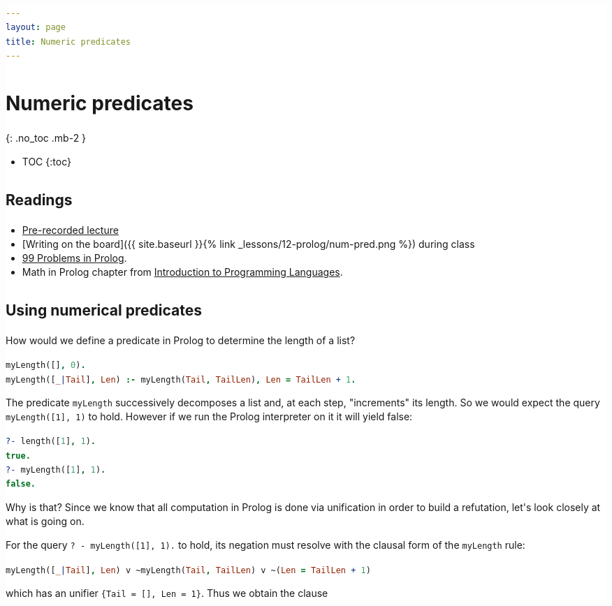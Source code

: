```yaml
---
layout: page
title: Numeric predicates
---
```


# Numeric predicates
{: .no_toc .mb-2 }

- TOC
{:toc}

## Readings

- [Pre-recorded lecture](https://www.youtube.com/playlist?list=PLeIbBi3CwMZynn3lPPWeWhRe5N0Glv2nT)
- [Writing on the board]({{ site.baseurl }}{% link _lessons/12-prolog/num-pred.png %}) during class
- [99 Problems in Prolog](https://www.ic.unicamp.br/~meidanis/courses/mc336/2009s2/prolog/problemas/).
- Math in Prolog chapter from [Introduction to Programming
  Languages](https://en.wikibooks.org/wiki/Introduction_to_Programming_Languages).

## Using numerical predicates

How would we define a predicate in Prolog to determine the length of a list?

``` prolog
myLength([], 0).
myLength([_|Tail], Len) :- myLength(Tail, TailLen), Len = TailLen + 1.
```

The predicate `myLength` successively decomposes a list and, at each step,
"increments" its length. So we would expect the query `myLength([1], 1)` to
hold. However if we run the Prolog interpreter on it it will yield false:

``` prolog
?- length([1], 1).
true.
?- myLength([1], 1).
false.
```

Why is that? Since we know that all computation in Prolog is done via
unification in order to build a refutation, let's look closely at what is going
on.

For the query `? - myLength([1], 1).` to hold, its negation must resolve with
the clausal form of the `myLength` rule:

``` prolog
myLength([_|Tail], Len) v ~myLength(Tail, TailLen) v ~(Len = TailLen + 1)
```

which has an unifier `{Tail = [], Len = 1}`. Thus we obtain the clause
